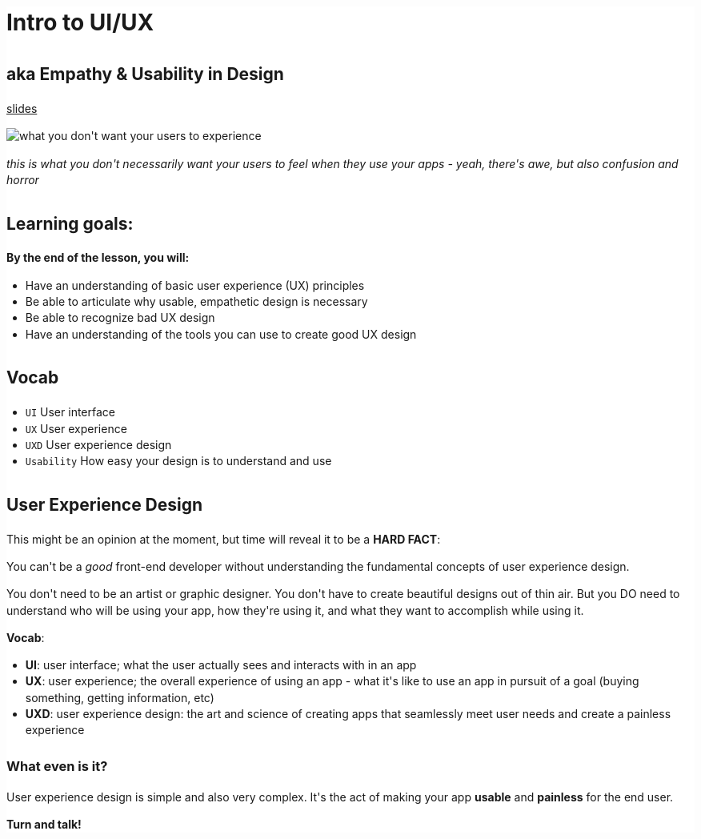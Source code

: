 # Intro to UI/UX
## aka Empathy &  Usability in Design

[slides](https://docs.google.com/presentation/d/1V2Pn6ejC78e0u9T4e9rP8fDpZ29Vm7G-eLVAxFdMDBU/edit#slide=id.g1c033f9cd5_0_35)

![what you don't want your users to experience](https://media.giphy.com/media/9QeSVgwB6i5Ik/giphy.gif)

_this is what you don't necessarily want your users to feel when they use your apps - yeah, there's awe, but also confusion and horror_

## Learning goals:
**By the end of the lesson, you will:**
- Have an understanding of basic user experience (UX) principles
- Be able to articulate why usable, empathetic design is necessary
- Be able to recognize bad UX design
- Have an understanding of the tools you can use to create good UX design

## Vocab

- `UI` User interface
- `UX` User experience
- `UXD` User experience design
- `Usability` How easy your design is to understand and use

## User Experience Design

This might be an opinion at the moment, but time will reveal it to be a **HARD FACT**:

You can't be a _good_ front-end developer without understanding the fundamental concepts of user experience design.

You don't need to be an artist or graphic designer. You don't have to create beautiful designs out of thin air. But you DO need to understand who will be using your app, how they're using it, and what they want to accomplish while using it.

**Vocab**:
- **UI**: user interface; what the user actually sees and interacts with in an app
- **UX**: user experience; the overall experience of using an app - what it's like to use an app in pursuit of a goal (buying something, getting information, etc)
- **UXD**: user experience design: the art and science of creating apps that seamlessly meet user needs and create a painless experience 

### What even is it?

User experience design is simple and also very complex. It's the act of making your app **usable** and **painless** for the end user.

**Turn and talk!**
